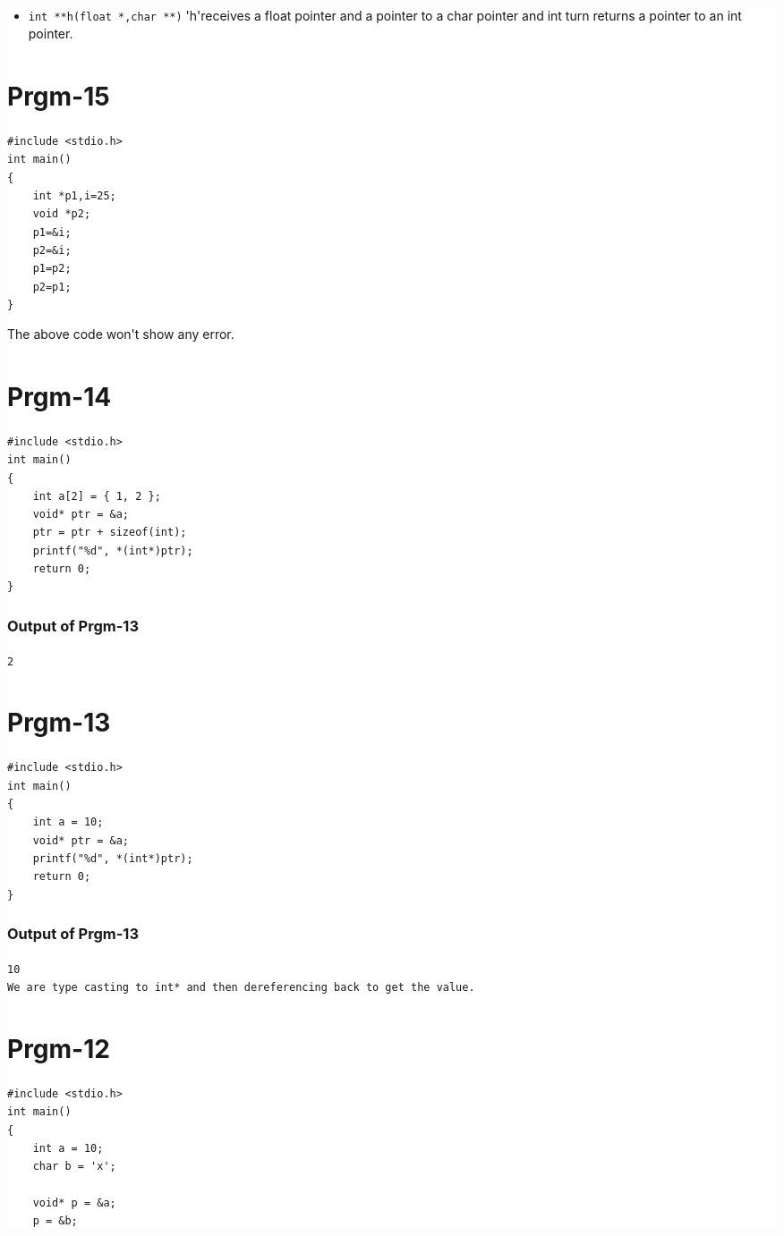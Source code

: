 - `int **h(float *,char **)` 'h'receives a float pointer and a pointer to a char pointer and int turn returns a pointer to an int pointer.</br>
# Prgm-15
```
#include <stdio.h>
int main()
{
	int *p1,i=25;
	void *p2;
	p1=&i;
	p2=&i;
	p1=p2;
	p2=p1;
}
```
The above code won't show any error.
# Prgm-14
```
#include <stdio.h>
int main()
{
	int a[2] = { 1, 2 };
	void* ptr = &a;
	ptr = ptr + sizeof(int);
	printf("%d", *(int*)ptr);
	return 0;
}
```
### Output of Prgm-13
```
2
```
# Prgm-13
```
#include <stdio.h>
int main()
{
	int a = 10;
	void* ptr = &a;
	printf("%d", *(int*)ptr);
	return 0;
}
```
### Output of Prgm-13
```
10
We are type casting to int* and then dereferencing back to get the value.
```
# Prgm-12
```
#include <stdio.h>
int main()
{
	int a = 10;
	char b = 'x';

	void* p = &a;
	p = &b;
```